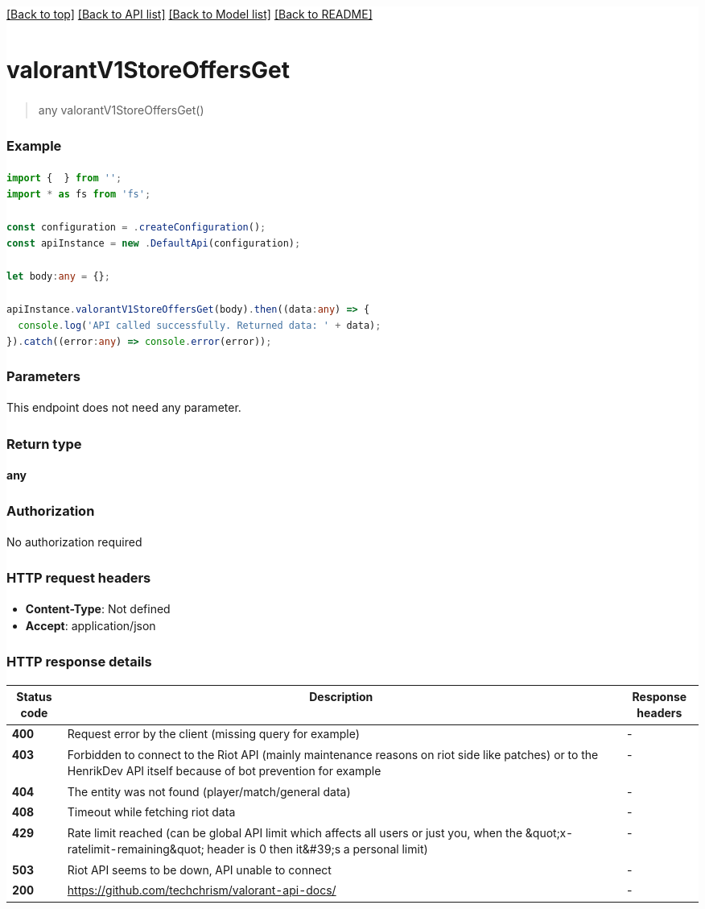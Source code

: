 [[Back to top]](#) [[Back to API list]](README.md#documentation-for-api-endpoints) [[Back to Model list]](README.md#documentation-for-models) [[Back to README]](README.md)

# **valorantV1StoreOffersGet**
> any valorantV1StoreOffersGet()


### Example


```typescript
import {  } from '';
import * as fs from 'fs';

const configuration = .createConfiguration();
const apiInstance = new .DefaultApi(configuration);

let body:any = {};

apiInstance.valorantV1StoreOffersGet(body).then((data:any) => {
  console.log('API called successfully. Returned data: ' + data);
}).catch((error:any) => console.error(error));
```


### Parameters
This endpoint does not need any parameter.


### Return type

**any**

### Authorization

No authorization required

### HTTP request headers

 - **Content-Type**: Not defined
 - **Accept**: application/json


### HTTP response details
| Status code | Description | Response headers |
|-------------|-------------|------------------|
**400** | Request error by the client (missing query for example) |  -  |
**403** | Forbidden to connect to the Riot API (mainly maintenance reasons on riot side like patches) or to the HenrikDev API itself because of bot prevention for example |  -  |
**404** | The entity was not found (player/match/general data) |  -  |
**408** | Timeout while fetching riot data |  -  |
**429** | Rate limit reached (can be global API limit which affects all users or just you, when the \&quot;x-ratelimit-remaining\&quot; header is 0 then it\&#39;s a personal limit) |  -  |
**503** | Riot API seems to be down, API unable to connect |  -  |
**200** | https://github.com/techchrism/valorant-api-docs/ |  -  |
